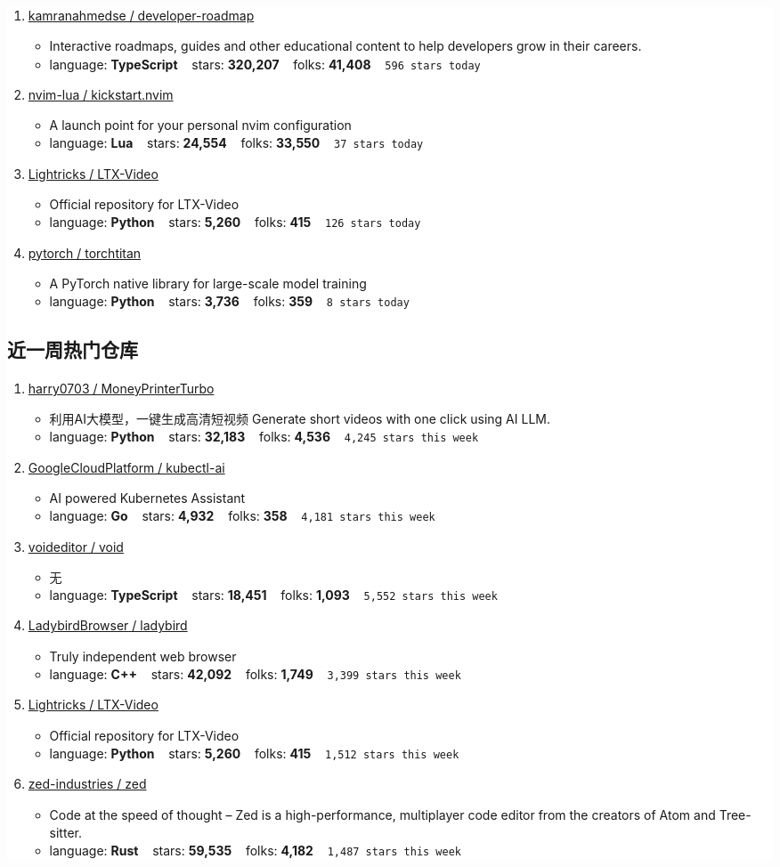 1. [kamranahmedse / developer-roadmap](https://github.com/kamranahmedse/developer-roadmap)
    - Interactive roadmaps, guides and other educational content to help developers grow in their careers.
    - language: **TypeScript** &nbsp;&nbsp; stars: **320,207** &nbsp;&nbsp; folks: **41,408**  &nbsp;&nbsp; `596 stars today`

1. [nvim-lua / kickstart.nvim](https://github.com/nvim-lua/kickstart.nvim)
    - A launch point for your personal nvim configuration
    - language: **Lua** &nbsp;&nbsp; stars: **24,554** &nbsp;&nbsp; folks: **33,550**  &nbsp;&nbsp; `37 stars today`

1. [Lightricks / LTX-Video](https://github.com/Lightricks/LTX-Video)
    - Official repository for LTX-Video
    - language: **Python** &nbsp;&nbsp; stars: **5,260** &nbsp;&nbsp; folks: **415**  &nbsp;&nbsp; `126 stars today`

1. [pytorch / torchtitan](https://github.com/pytorch/torchtitan)
    - A PyTorch native library for large-scale model training
    - language: **Python** &nbsp;&nbsp; stars: **3,736** &nbsp;&nbsp; folks: **359**  &nbsp;&nbsp; `8 stars today`


## 近一周热门仓库

1. [harry0703 / MoneyPrinterTurbo](https://github.com/harry0703/MoneyPrinterTurbo)
    - 利用AI大模型，一键生成高清短视频 Generate short videos with one click using AI LLM.
    - language: **Python** &nbsp;&nbsp; stars: **32,183** &nbsp;&nbsp; folks: **4,536**  &nbsp;&nbsp; `4,245 stars this week`

1. [GoogleCloudPlatform / kubectl-ai](https://github.com/GoogleCloudPlatform/kubectl-ai)
    - AI powered Kubernetes Assistant
    - language: **Go** &nbsp;&nbsp; stars: **4,932** &nbsp;&nbsp; folks: **358**  &nbsp;&nbsp; `4,181 stars this week`

1. [voideditor / void](https://github.com/voideditor/void)
    - 无
    - language: **TypeScript** &nbsp;&nbsp; stars: **18,451** &nbsp;&nbsp; folks: **1,093**  &nbsp;&nbsp; `5,552 stars this week`

1. [LadybirdBrowser / ladybird](https://github.com/LadybirdBrowser/ladybird)
    - Truly independent web browser
    - language: **C++** &nbsp;&nbsp; stars: **42,092** &nbsp;&nbsp; folks: **1,749**  &nbsp;&nbsp; `3,399 stars this week`

1. [Lightricks / LTX-Video](https://github.com/Lightricks/LTX-Video)
    - Official repository for LTX-Video
    - language: **Python** &nbsp;&nbsp; stars: **5,260** &nbsp;&nbsp; folks: **415**  &nbsp;&nbsp; `1,512 stars this week`

1. [zed-industries / zed](https://github.com/zed-industries/zed)
    - Code at the speed of thought – Zed is a high-performance, multiplayer code editor from the creators of Atom and Tree-sitter.
    - language: **Rust** &nbsp;&nbsp; stars: **59,535** &nbsp;&nbsp; folks: **4,182**  &nbsp;&nbsp; `1,487 stars this week`
